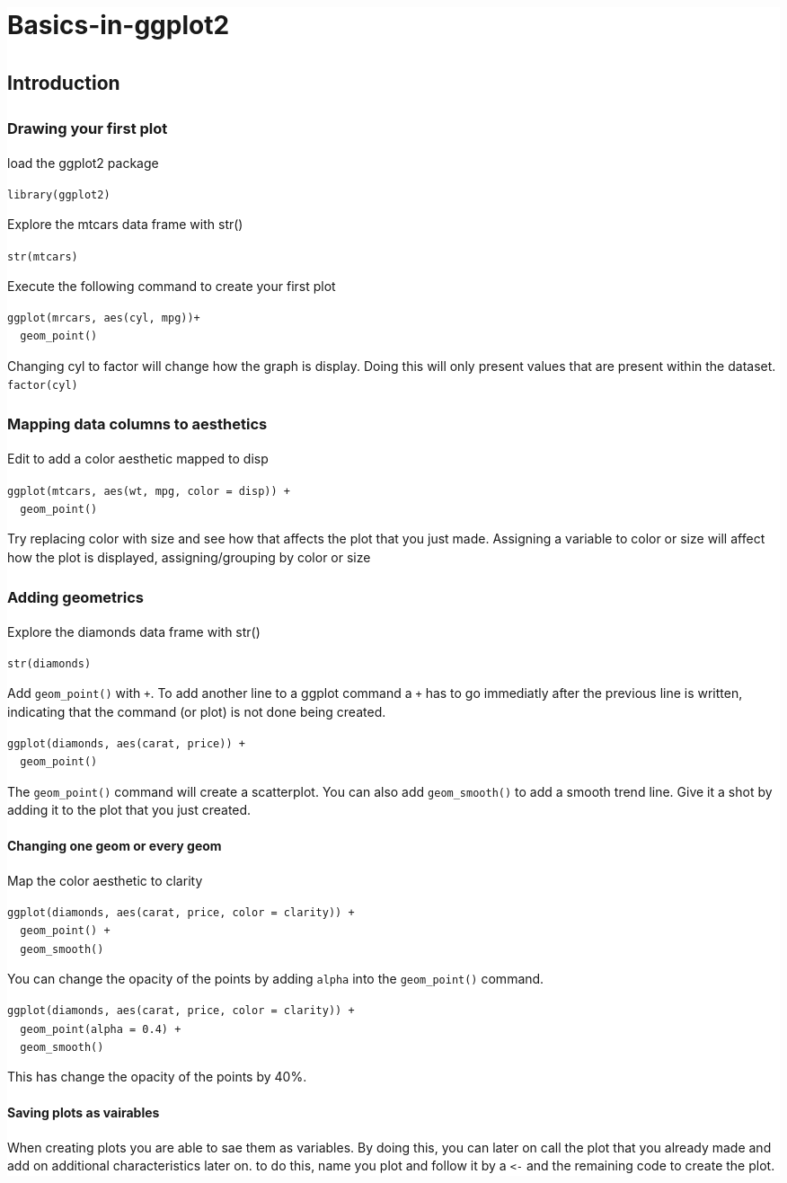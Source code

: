# Basics-in-ggplot2

## Introduction

### Drawing your first plot
load the ggplot2 package
```
library(ggplot2)
```
Explore the mtcars data frame with str()
```
str(mtcars)
```
Execute the following command to create your first plot
```
ggplot(mrcars, aes(cyl, mpg))+
  geom_point()
```
Changing cyl to factor will change how the graph is display. Doing this will only present values that are present within the dataset.
```factor(cyl)```
### Mapping data columns to aesthetics
Edit to add a color aesthetic mapped to disp
```
ggplot(mtcars, aes(wt, mpg, color = disp)) +
  geom_point()
```
Try replacing color with size and see how that affects the plot that you just made. Assigning a variable to color or size will affect how the plot is displayed, assigning/grouping by color or size

### Adding geometrics
Explore the diamonds data frame with str()
```
str(diamonds)
```
Add ```geom_point()``` with ```+```. To add another line to a ggplot command a ```+``` has to go immediatly after the previous line is written, indicating that the command (or plot) is not done being created.
```
ggplot(diamonds, aes(carat, price)) +
  geom_point()
```
The ```geom_point()``` command will create a scatterplot. You can also add ```geom_smooth()``` to add a smooth trend line. Give it a shot by adding it to the plot that you just created.

#### Changing one geom or every geom
Map the color aesthetic to clarity
```
ggplot(diamonds, aes(carat, price, color = clarity)) +
  geom_point() +
  geom_smooth()
```
You can change the opacity of the points by adding ```alpha``` into the ```geom_point()``` command.
```
ggplot(diamonds, aes(carat, price, color = clarity)) +
  geom_point(alpha = 0.4) +
  geom_smooth()
```
This has change the opacity of the points by 40%.

#### Saving plots as vairables
When creating plots you are able to sae them as variables. By doing this, you can later on call the plot that you already made and add on additional characteristics later on. to do this, name you plot and follow it by a ```<-``` and the remaining code to create the plot.
```